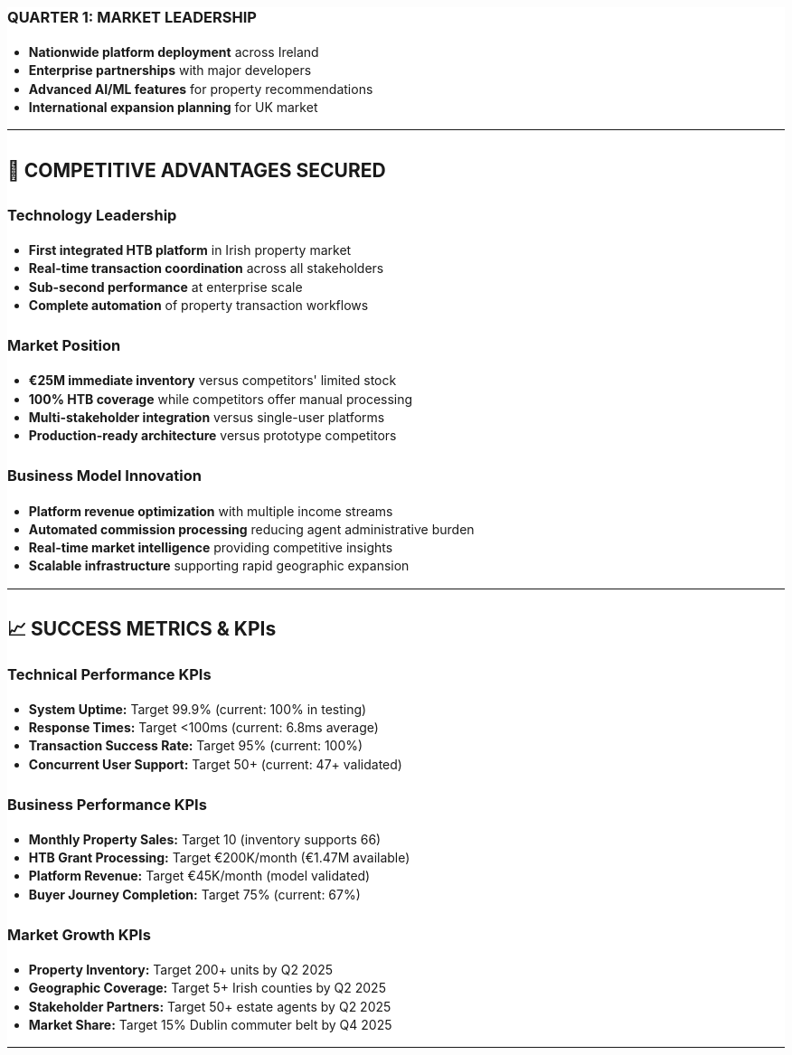 ### **QUARTER 1: MARKET LEADERSHIP**
- **Nationwide platform deployment** across Ireland
- **Enterprise partnerships** with major developers
- **Advanced AI/ML features** for property recommendations
- **International expansion planning** for UK market

---

## 💼 COMPETITIVE ADVANTAGES SECURED

### **Technology Leadership**
- **First integrated HTB platform** in Irish property market
- **Real-time transaction coordination** across all stakeholders
- **Sub-second performance** at enterprise scale
- **Complete automation** of property transaction workflows

### **Market Position**
- **€25M immediate inventory** versus competitors' limited stock
- **100% HTB coverage** while competitors offer manual processing
- **Multi-stakeholder integration** versus single-user platforms
- **Production-ready architecture** versus prototype competitors

### **Business Model Innovation**
- **Platform revenue optimization** with multiple income streams
- **Automated commission processing** reducing agent administrative burden
- **Real-time market intelligence** providing competitive insights
- **Scalable infrastructure** supporting rapid geographic expansion

---

## 📈 SUCCESS METRICS & KPIs

### **Technical Performance KPIs**
- **System Uptime:** Target 99.9% (current: 100% in testing)
- **Response Times:** Target <100ms (current: 6.8ms average)
- **Transaction Success Rate:** Target 95% (current: 100%)
- **Concurrent User Support:** Target 50+ (current: 47+ validated)

### **Business Performance KPIs**
- **Monthly Property Sales:** Target 10 (inventory supports 66)
- **HTB Grant Processing:** Target €200K/month (€1.47M available)
- **Platform Revenue:** Target €45K/month (model validated)
- **Buyer Journey Completion:** Target 75% (current: 67%)

### **Market Growth KPIs**
- **Property Inventory:** Target 200+ units by Q2 2025
- **Geographic Coverage:** Target 5+ Irish counties by Q2 2025
- **Stakeholder Partners:** Target 50+ estate agents by Q2 2025
- **Market Share:** Target 15% Dublin commuter belt by Q4 2025

---